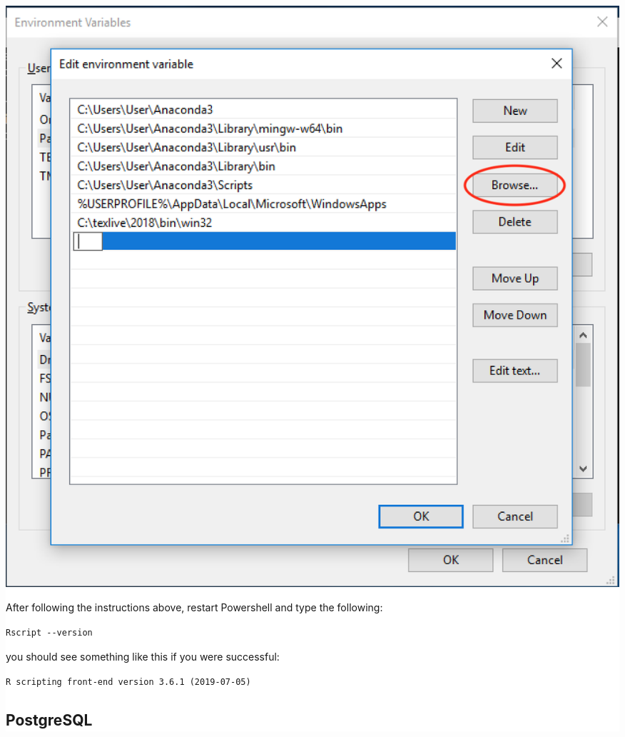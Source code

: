 ![](/resources_pages/imgs/env2.png)

After following the instructions above, restart Powershell and type the following:
``` 
Rscript --version
```
you should see something like this if you were successful:
```
R scripting front-end version 3.6.1 (2019-07-05)
```

## PostgreSQL 
